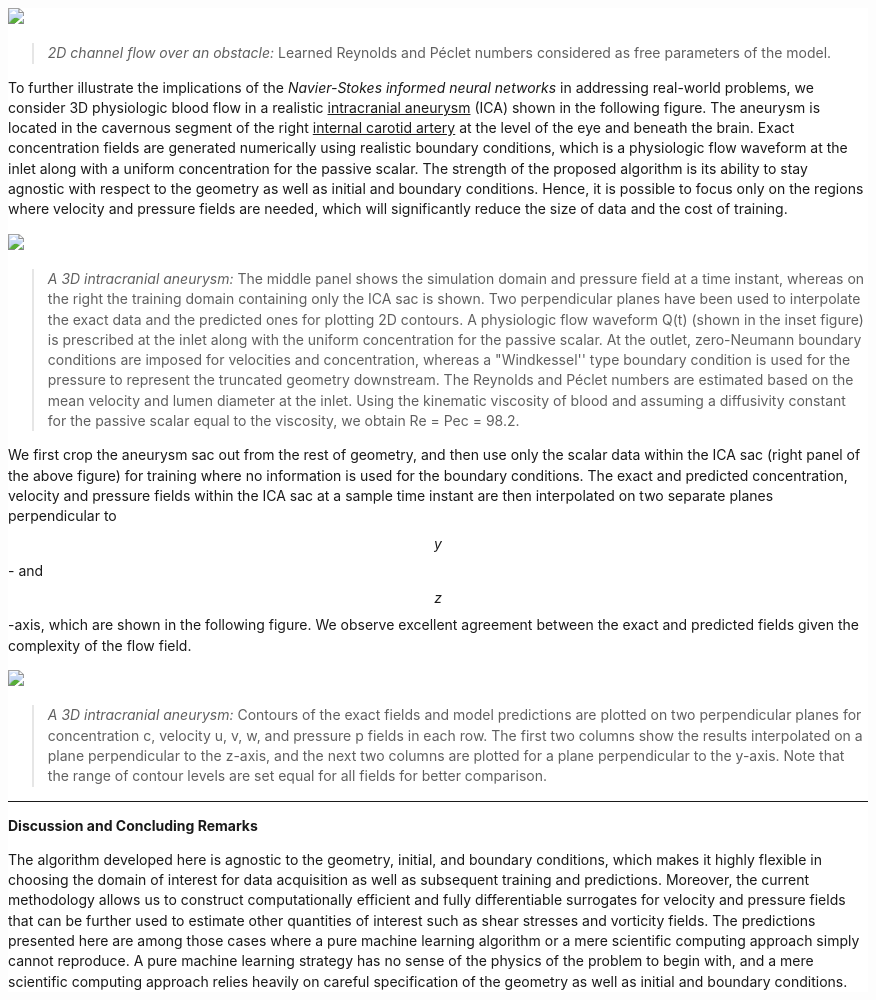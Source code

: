 ![](https://maziarraissi.github.io/assets/img/Re_Pec_table_internal.png)
> _2D channel flow over an obstacle:_ Learned Reynolds and Péclet numbers considered as free parameters of the model.

To further illustrate the implications of the *Navier-Stokes informed neural networks* in addressing real-world problems, we consider 3D physiologic blood flow in a realistic [intracranial aneurysm](https://en.wikipedia.org/wiki/Intracranial_aneurysm) (ICA) shown in the following figure. The aneurysm is located in the cavernous segment of the right [internal carotid artery](https://en.wikipedia.org/wiki/Internal_carotid_artery) at the level of the eye and beneath the brain. Exact concentration fields are generated numerically using realistic boundary conditions, which is a physiologic flow waveform at the inlet along with a uniform concentration for the passive scalar. The strength of the proposed algorithm is its ability to stay agnostic with respect to the geometry as well as initial and boundary conditions. Hence, it is possible to focus only on the regions where velocity and pressure fields are needed, which will significantly reduce the size of data and the cost of training.

![](https://maziarraissi.github.io/assets/img/ICA_data.png)
> _A 3D intracranial aneurysm:_ The middle panel shows the simulation domain and pressure field at a time instant, whereas on the right the training domain containing only the ICA sac is shown. Two perpendicular planes have been used to interpolate the exact data and the predicted ones for plotting 2D contours. A physiologic flow waveform Q(t) (shown in the inset figure) is prescribed at the inlet along with the uniform concentration for the passive scalar. At the outlet, zero-Neumann boundary conditions are imposed for velocities and concentration, whereas a "Windkessel'' type boundary condition is used for the pressure to represent the truncated geometry downstream. The Reynolds and Péclet numbers are estimated based on the mean velocity and lumen diameter at the inlet. Using the kinematic viscosity of blood and assuming a diffusivity constant for the passive scalar equal to the viscosity, we obtain Re = Pec = 98.2.

We first crop the aneurysm sac out from the rest of geometry, and then use only the scalar data within the ICA sac (right panel of the above figure) for training where no information is used for the boundary conditions. The exact and predicted concentration, velocity and pressure fields within the ICA sac at a sample time instant are then interpolated on two separate planes perpendicular to $$y$$- and $$z$$-axis, which are shown in the following figure. We observe excellent agreement between the exact and predicted fields given the complexity of the flow field.

![](https://maziarraissi.github.io/assets/img/ICA_results.png)
> _A 3D intracranial aneurysm:_ Contours of the exact fields and model predictions are plotted on two perpendicular planes for concentration c, velocity u, v, w, and pressure p fields in each row. The first two columns show the results interpolated on a plane perpendicular to the z-axis, and the next two columns are plotted for a plane perpendicular to the y-axis. Note that the range of contour levels are set equal for all fields for better comparison.

* * * * *

**Discussion and Concluding Remarks**

The algorithm developed here is agnostic to the geometry, initial, and boundary conditions, which makes it highly flexible in choosing the domain of interest for data acquisition as well as subsequent training and predictions. Moreover, the current methodology allows us to construct computationally efficient and fully differentiable surrogates for velocity and pressure fields that can be further used to estimate other quantities of interest such as shear stresses and vorticity fields. The predictions presented here are among those cases where a pure machine learning algorithm or a mere scientific computing approach simply cannot reproduce. A pure machine learning strategy has no sense of the physics of the problem to begin with, and a mere scientific computing approach relies heavily on careful specification of the geometry as well as initial and boundary conditions.
